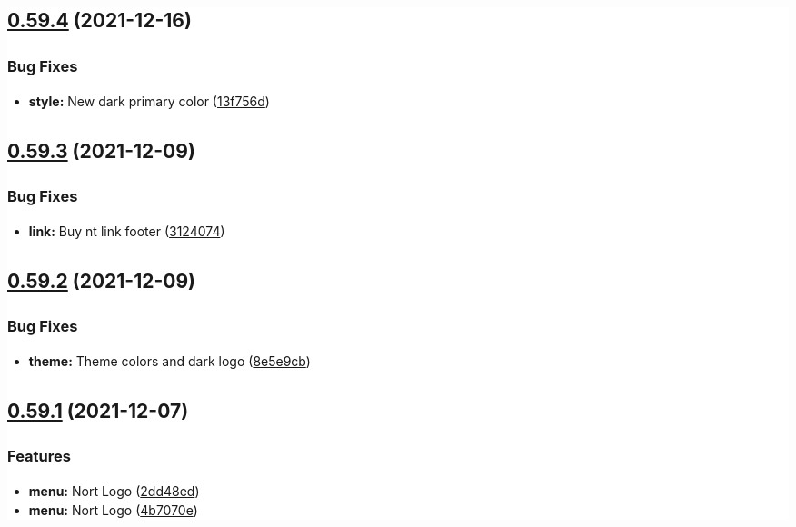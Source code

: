 



## [0.59.4](https://github.com/pancakeswap/pancake-toolkit/tree/master/packages/pancake-uikit/compare/@allnext/uikit@0.59.3...@allnext/uikit@0.59.4) (2021-12-16)


### Bug Fixes

* **style:** New dark primary color ([13f756d](https://github.com/pancakeswap/pancake-toolkit/tree/master/packages/pancake-uikit/commit/13f756dfb48ebbf49193c987b2e419c101f040b7))





## [0.59.3](https://github.com/pancakeswap/pancake-toolkit/tree/master/packages/pancake-uikit/compare/@allnext/uikit@0.59.2...@allnext/uikit@0.59.3) (2021-12-09)


### Bug Fixes

* **link:** Buy nt link footer ([3124074](https://github.com/pancakeswap/pancake-toolkit/tree/master/packages/pancake-uikit/commit/31240744a95fb4d3388ae6f1eb225531e72a9afc))





## [0.59.2](https://github.com/pancakeswap/pancake-toolkit/tree/master/packages/pancake-uikit/compare/@allnext/uikit@0.59.1...@allnext/uikit@0.59.2) (2021-12-09)


### Bug Fixes

* **theme:** Theme colors and dark logo ([8e5e9cb](https://github.com/pancakeswap/pancake-toolkit/tree/master/packages/pancake-uikit/commit/8e5e9cbf50391cfc155ed121dcd2b7d9282b0646))





## [0.59.1](https://github.com/pancakeswap/pancake-toolkit/compare/@allnext/uikit@0.59.0...@allnext/uikit@0.59.1) (2021-12-07)


### Features

* **menu:** Nort Logo ([2dd48ed](https://github.com/pancakeswap/pancake-toolkit/commit/2dd48edca7f5731634bff4d99115f6324d3fcdf9))
* **menu:** Nort Logo ([4b7070e](https://github.com/pancakeswap/pancake-toolkit/commit/4b7070e001361b29377f8f8848cab0bd072d2eb8))
